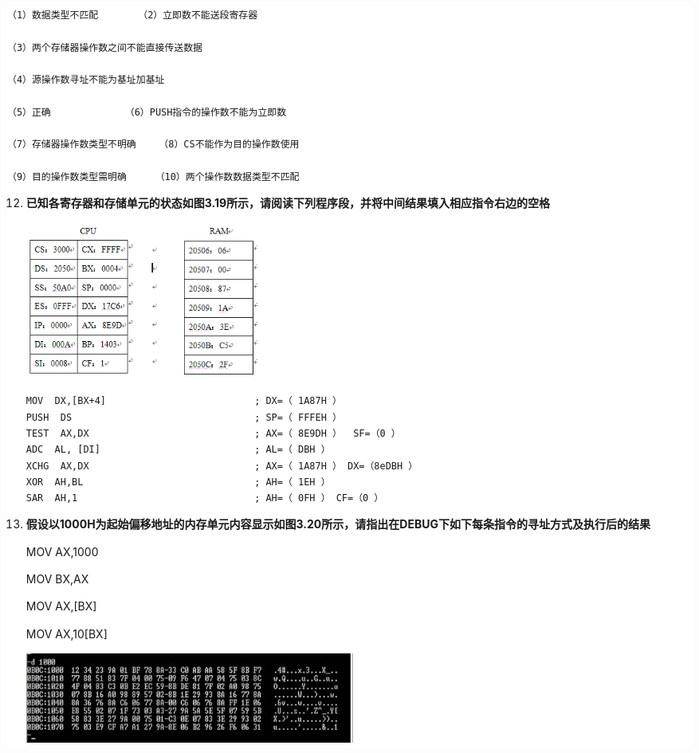     （1）数据类型不匹配       （2）立即数不能送段寄存器

    （3）两个存储器操作数之间不能直接传送数据

    （4）源操作数寻址不能为基址加基址

    （5）正确             （6）PUSH指令的操作数不能为立即数

    （7）存储器操作数类型不明确    （8）CS不能作为目的操作数使用

    （9）目的操作数类型需明确     （10）两个操作数数据类型不匹配

12. **已知各寄存器和存储单元的状态如图3.19所示，请阅读下列程序段，并将中间结果填入相应指令右边的空格**

    <img src="/images/%E5%BE%AE%E6%9C%BA/clip_image001.png" alt="img" style="zoom:75%;" />

    ```
    MOV  DX,[BX+4]                          ; DX=（ 1A87H ）
    PUSH  DS                                ; SP=（ FFFEH ） 
    TEST  AX,DX                             ; AX=（ 8E9DH ）  SF=（0 ）
    ADC  AL, [DI]                           ; AL=（ DBH ）
    XCHG  AX,DX                             ; AX=（ 1A87H ） DX=（8eDBH ） 
    XOR  AH,BL                              ; AH=（ 1EH ） 
    SAR  AH,1                               ; AH=（ 0FH ） CF=（0 ）
    ```

13. **假设以1000H为起始偏移地址的内存单元内容显示如图3.20所示，请指出在DEBUG下如下每条指令的寻址方式及执行后的结果**

    MOV  AX,1000  

    MOV BX,AX  

    MOV  AX,[BX] 

    MOV  AX,10[BX]

    <img src="/images/%E5%BE%AE%E6%9C%BA/clip_image002.jpg" alt="img" style="zoom:75%;" />
